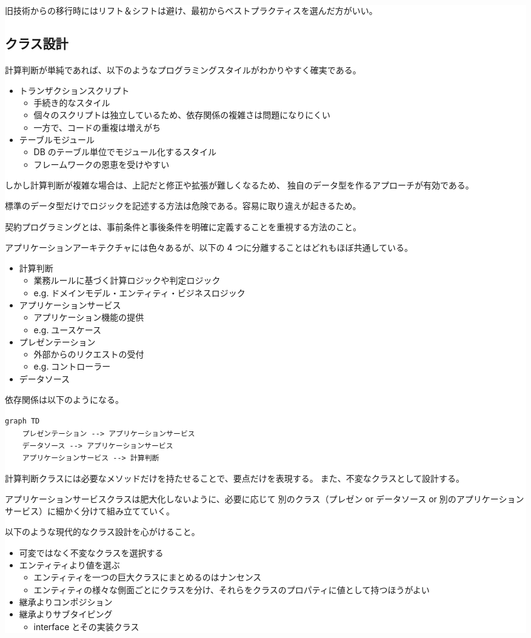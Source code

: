 旧技術からの移行時にはリフト＆シフトは避け、最初からベストプラクティスを選んだ方がいい。

## クラス設計

計算判断が単純であれば、以下のようなプログラミングスタイルがわかりやすく確実である。

- トランザクションスクリプト
  - 手続き的なスタイル
  - 個々のスクリプトは独立しているため、依存関係の複雑さは問題になりにくい
  - 一方で、コードの重複は増えがち
- テーブルモジュール
  - DB のテーブル単位でモジュール化するスタイル
  - フレームワークの恩恵を受けやすい

しかし計算判断が複雑な場合は、上記だと修正や拡張が難しくなるため、
独自のデータ型を作るアプローチが有効である。

標準のデータ型だけでロジックを記述する方法は危険である。容易に取り違えが起きるため。

契約プログラミングとは、事前条件と事後条件を明確に定義することを重視する方法のこと。

アプリケーションアーキテクチャには色々あるが、以下の 4 つに分離することはどれもほぼ共通している。

- 計算判断
  - 業務ルールに基づく計算ロジックや判定ロジック
  - e.g. ドメインモデル・エンティティ・ビジネスロジック
- アプリケーションサービス
  - アプリケーション機能の提供
  - e.g. ユースケース
- プレゼンテーション
  - 外部からのリクエストの受付
  - e.g. コントローラー
- データソース

依存関係は以下のようになる。

```mermaid
graph TD
    プレゼンテーション --> アプリケーションサービス
    データソース --> アプリケーションサービス
    アプリケーションサービス --> 計算判断
```

計算判断クラスには必要なメソッドだけを持たせることで、要点だけを表現する。
また、不変なクラスとして設計する。

アプリケーションサービスクラスは肥大化しないように、必要に応じて
別のクラス（プレゼン or データソース or 別のアプリケーションサービス）に細かく分けて組み立てていく。

以下のような現代的なクラス設計を心がけること。

- 可変ではなく不変なクラスを選択する
- エンティティより値を選ぶ
  - エンティティを一つの巨大クラスにまとめるのはナンセンス
  - エンティティの様々な側面ごとにクラスを分け、それらをクラスのプロパティに値として持つほうがよい
- 継承よりコンポジション
- 継承よりサブタイピング
  - interface とその実装クラス
